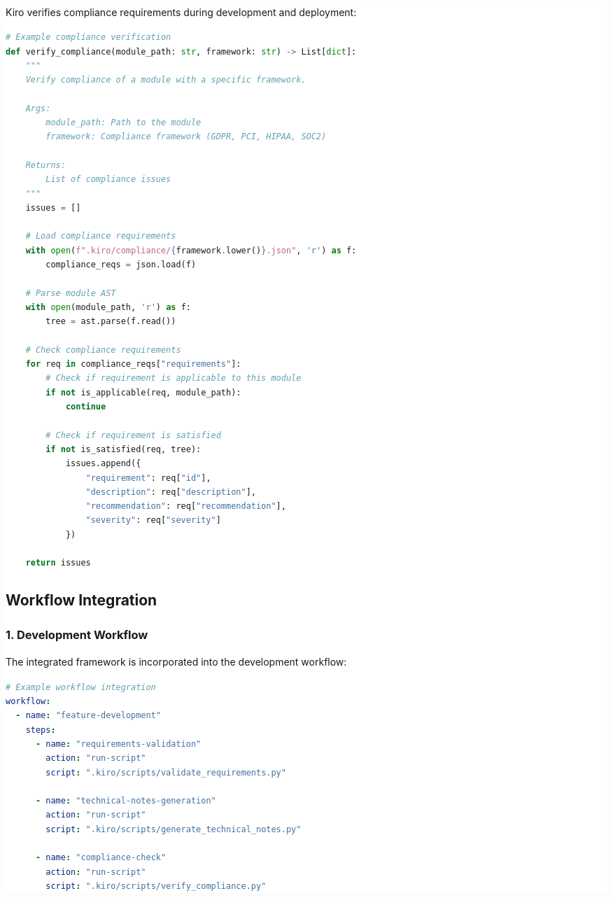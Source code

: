 Kiro verifies compliance requirements during development and deployment:

```python
# Example compliance verification
def verify_compliance(module_path: str, framework: str) -> List[dict]:
    """
    Verify compliance of a module with a specific framework.
    
    Args:
        module_path: Path to the module
        framework: Compliance framework (GDPR, PCI, HIPAA, SOC2)
        
    Returns:
        List of compliance issues
    """
    issues = []
    
    # Load compliance requirements
    with open(f".kiro/compliance/{framework.lower()}.json", 'r') as f:
        compliance_reqs = json.load(f)
    
    # Parse module AST
    with open(module_path, 'r') as f:
        tree = ast.parse(f.read())
    
    # Check compliance requirements
    for req in compliance_reqs["requirements"]:
        # Check if requirement is applicable to this module
        if not is_applicable(req, module_path):
            continue
        
        # Check if requirement is satisfied
        if not is_satisfied(req, tree):
            issues.append({
                "requirement": req["id"],
                "description": req["description"],
                "recommendation": req["recommendation"],
                "severity": req["severity"]
            })
    
    return issues
```

## Workflow Integration

### 1. Development Workflow

The integrated framework is incorporated into the development workflow:

```yaml
# Example workflow integration
workflow:
  - name: "feature-development"
    steps:
      - name: "requirements-validation"
        action: "run-script"
        script: ".kiro/scripts/validate_requirements.py"
      
      - name: "technical-notes-generation"
        action: "run-script"
        script: ".kiro/scripts/generate_technical_notes.py"
      
      - name: "compliance-check"
        action: "run-script"
        script: ".kiro/scripts/verify_compliance.py"
```
